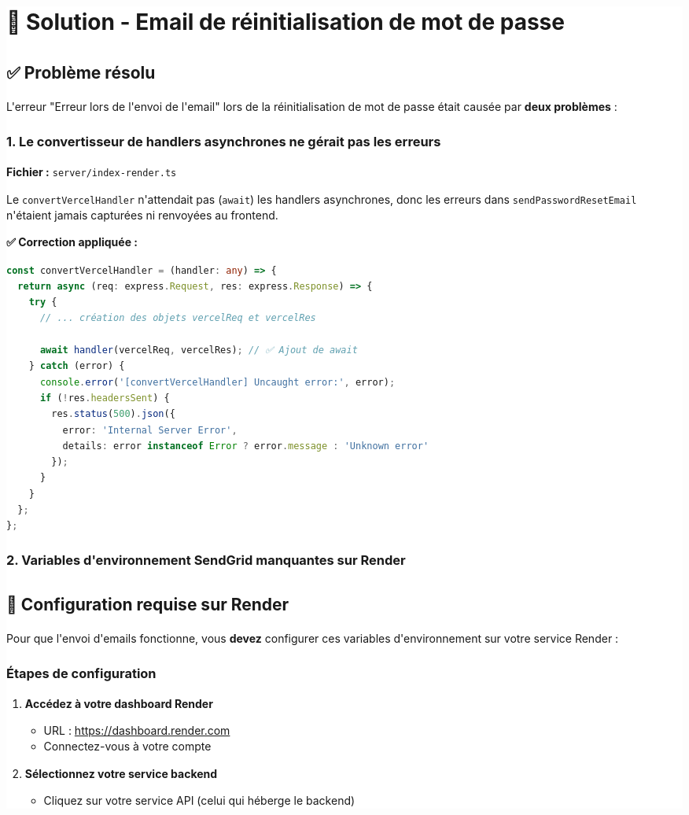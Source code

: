 # 🔧 Solution - Email de réinitialisation de mot de passe

## ✅ Problème résolu

L'erreur "Erreur lors de l'envoi de l'email" lors de la réinitialisation de mot de passe était causée par **deux problèmes** :

### 1. Le convertisseur de handlers asynchrones ne gérait pas les erreurs
**Fichier :** `server/index-render.ts`

Le `convertVercelHandler` n'attendait pas (`await`) les handlers asynchrones, donc les erreurs dans `sendPasswordResetEmail` n'étaient jamais capturées ni renvoyées au frontend.

**✅ Correction appliquée :**
```typescript
const convertVercelHandler = (handler: any) => {
  return async (req: express.Request, res: express.Response) => {
    try {
      // ... création des objets vercelReq et vercelRes
      
      await handler(vercelReq, vercelRes); // ✅ Ajout de await
    } catch (error) {
      console.error('[convertVercelHandler] Uncaught error:', error);
      if (!res.headersSent) {
        res.status(500).json({
          error: 'Internal Server Error',
          details: error instanceof Error ? error.message : 'Unknown error'
        });
      }
    }
  };
};
```

### 2. Variables d'environnement SendGrid manquantes sur Render

## 🔐 Configuration requise sur Render

Pour que l'envoi d'emails fonctionne, vous **devez** configurer ces variables d'environnement sur votre service Render :

### Étapes de configuration

1. **Accédez à votre dashboard Render**
   - URL : https://dashboard.render.com
   - Connectez-vous à votre compte

2. **Sélectionnez votre service backend**
   - Cliquez sur votre service API (celui qui héberge le backend)
